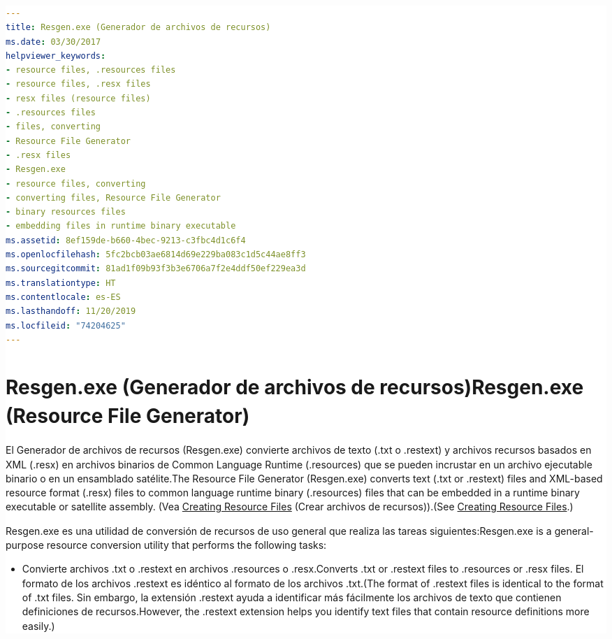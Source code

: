 ```yaml
---
title: Resgen.exe (Generador de archivos de recursos)
ms.date: 03/30/2017
helpviewer_keywords:
- resource files, .resources files
- resource files, .resx files
- resx files (resource files)
- .resources files
- files, converting
- Resource File Generator
- .resx files
- Resgen.exe
- resource files, converting
- converting files, Resource File Generator
- binary resources files
- embedding files in runtime binary executable
ms.assetid: 8ef159de-b660-4bec-9213-c3fbc4d1c6f4
ms.openlocfilehash: 5fc2bcb03ae6814d69e229ba083c1d5c44ae8ff3
ms.sourcegitcommit: 81ad1f09b93f3b3e6706a7f2e4ddf50ef229ea3d
ms.translationtype: HT
ms.contentlocale: es-ES
ms.lasthandoff: 11/20/2019
ms.locfileid: "74204625"
---
```

# <a name="resgenexe-resource-file-generator"></a><span data-ttu-id="c2aa9-102">Resgen.exe (Generador de archivos de recursos)</span><span class="sxs-lookup"><span data-stu-id="c2aa9-102">Resgen.exe (Resource File Generator)</span></span>
<span data-ttu-id="c2aa9-103">El Generador de archivos de recursos (Resgen.exe) convierte archivos de texto (.txt o .restext) y archivos recursos basados en XML (.resx) en archivos binarios de Common Language Runtime (.resources) que se pueden incrustar en un archivo ejecutable binario o en un ensamblado satélite.</span><span class="sxs-lookup"><span data-stu-id="c2aa9-103">The Resource File Generator (Resgen.exe) converts text (.txt or .restext) files and XML-based resource format (.resx) files to common language runtime binary (.resources) files that can be embedded in a runtime binary executable or satellite assembly.</span></span> <span data-ttu-id="c2aa9-104">(Vea [Creating Resource Files](../resources/creating-resource-files-for-desktop-apps.md) (Crear archivos de recursos)).</span><span class="sxs-lookup"><span data-stu-id="c2aa9-104">(See [Creating Resource Files](../resources/creating-resource-files-for-desktop-apps.md).)</span></span>  
  
 <span data-ttu-id="c2aa9-105">Resgen.exe es una utilidad de conversión de recursos de uso general que realiza las tareas siguientes:</span><span class="sxs-lookup"><span data-stu-id="c2aa9-105">Resgen.exe is a general-purpose resource conversion utility that performs the following tasks:</span></span>  
  
- <span data-ttu-id="c2aa9-106">Convierte archivos .txt o .restext en archivos .resources o .resx.</span><span class="sxs-lookup"><span data-stu-id="c2aa9-106">Converts .txt or .restext files to .resources or .resx files.</span></span> <span data-ttu-id="c2aa9-107">El formato de los archivos .restext es idéntico al formato de los archivos .txt.</span><span class="sxs-lookup"><span data-stu-id="c2aa9-107">(The format of .restext files is identical to the format of .txt files.</span></span> <span data-ttu-id="c2aa9-108">Sin embargo, la extensión .restext ayuda a identificar más fácilmente los archivos de texto que contienen definiciones de recursos.</span><span class="sxs-lookup"><span data-stu-id="c2aa9-108">However, the .restext extension helps you identify text files that contain resource definitions more easily.)</span></span>  
  